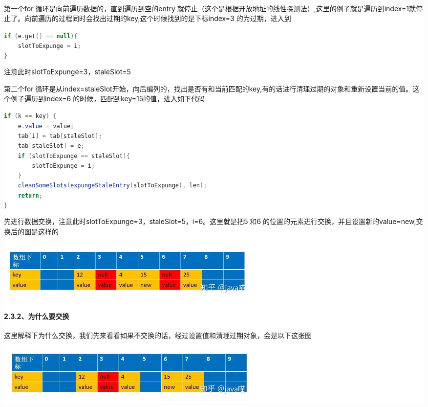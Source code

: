 第一个for 循环是向前遍历数据的，直到遍历到空的entry 就停止（这个是根据开放地址的线性探测法）,这里的例子就是遍历到index=1就停止了。向前遍历的过程同时会找出过期的key,这个时候找到的是下标index=3 的为过期，进入到

```java
if (e.get() == null){
	slotToExpunge = i;
}                  
```

注意此时slotToExpunge=3，staleSlot=5

第二个for 循环是从index=staleSlot开始，向后编列的，找出是否有和当前匹配的key,有的话进行清理过期的对象和重新设置当前的值。这个例子遍历到index=6 的时候，匹配到key=15的值，进入如下代码

```java
if (k == key) {
    e.value = value;
    tab[i] = tab[staleSlot];
    tab[staleSlot] = e;
    if (slotToExpunge == staleSlot){
        slotToExpunge = i;
    }
    cleanSomeSlots(expungeStaleEntry(slotToExpunge), len);
    return;
}
```

先进行数据交换，注意此时slotToExpunge=3，staleSlot=5，i=6。这里就是把5 和6 的位置的元素进行交换，并且设置新的value=new,交换后的图是这样的

<img src=".images/v2-b1b8a03a7f5d8477c239175a1c3571e1_1440w.jpg" alt="img" style="zoom:50%;" />

#### 2.3.2、为什么要交换

这里解释下为什么交换，我们先来看看如果不交换的话，经过设置值和清理过期对象，会是以下这张图

<img src=".images/v2-69d535a4778c69a543fe7f7761120235_1440w.jpg" alt="img" style="zoom:50%;" />
